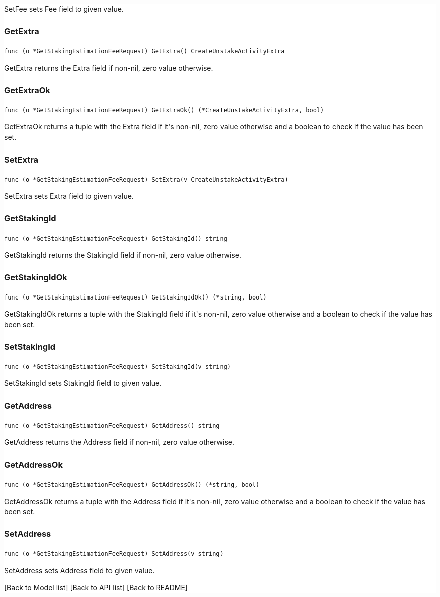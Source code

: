 SetFee sets Fee field to given value.


### GetExtra

`func (o *GetStakingEstimationFeeRequest) GetExtra() CreateUnstakeActivityExtra`

GetExtra returns the Extra field if non-nil, zero value otherwise.

### GetExtraOk

`func (o *GetStakingEstimationFeeRequest) GetExtraOk() (*CreateUnstakeActivityExtra, bool)`

GetExtraOk returns a tuple with the Extra field if it's non-nil, zero value otherwise
and a boolean to check if the value has been set.

### SetExtra

`func (o *GetStakingEstimationFeeRequest) SetExtra(v CreateUnstakeActivityExtra)`

SetExtra sets Extra field to given value.


### GetStakingId

`func (o *GetStakingEstimationFeeRequest) GetStakingId() string`

GetStakingId returns the StakingId field if non-nil, zero value otherwise.

### GetStakingIdOk

`func (o *GetStakingEstimationFeeRequest) GetStakingIdOk() (*string, bool)`

GetStakingIdOk returns a tuple with the StakingId field if it's non-nil, zero value otherwise
and a boolean to check if the value has been set.

### SetStakingId

`func (o *GetStakingEstimationFeeRequest) SetStakingId(v string)`

SetStakingId sets StakingId field to given value.


### GetAddress

`func (o *GetStakingEstimationFeeRequest) GetAddress() string`

GetAddress returns the Address field if non-nil, zero value otherwise.

### GetAddressOk

`func (o *GetStakingEstimationFeeRequest) GetAddressOk() (*string, bool)`

GetAddressOk returns a tuple with the Address field if it's non-nil, zero value otherwise
and a boolean to check if the value has been set.

### SetAddress

`func (o *GetStakingEstimationFeeRequest) SetAddress(v string)`

SetAddress sets Address field to given value.



[[Back to Model list]](../README.md#documentation-for-models) [[Back to API list]](../README.md#documentation-for-api-endpoints) [[Back to README]](../README.md)


